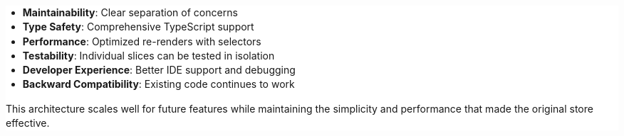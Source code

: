 - **Maintainability**: Clear separation of concerns
- **Type Safety**: Comprehensive TypeScript support
- **Performance**: Optimized re-renders with selectors
- **Testability**: Individual slices can be tested in isolation
- **Developer Experience**: Better IDE support and debugging
- **Backward Compatibility**: Existing code continues to work

This architecture scales well for future features while maintaining the simplicity and performance that made the original store effective.
